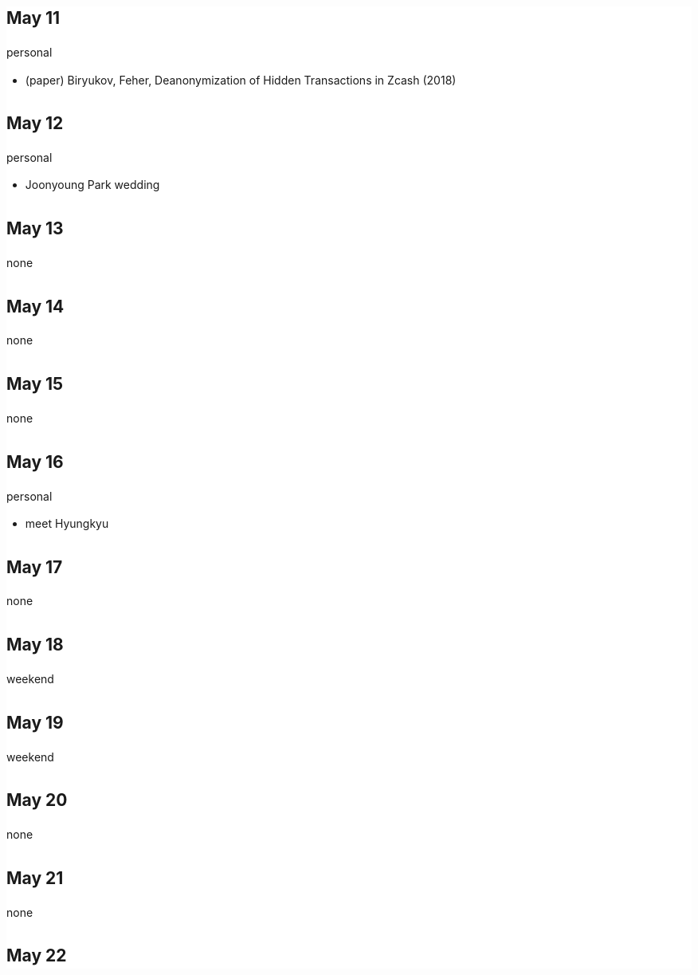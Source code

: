 ## May 11

personal
* (paper) Biryukov, Feher, Deanonymization of Hidden Transactions in Zcash (2018)

## May 12

personal
* Joonyoung Park wedding

## May 13

none

## May 14

none

## May 15

none

## May 16

personal
* meet Hyungkyu

## May 17

none

## May 18

weekend

## May 19

weekend

## May 20

none

## May 21

none

## May 22
